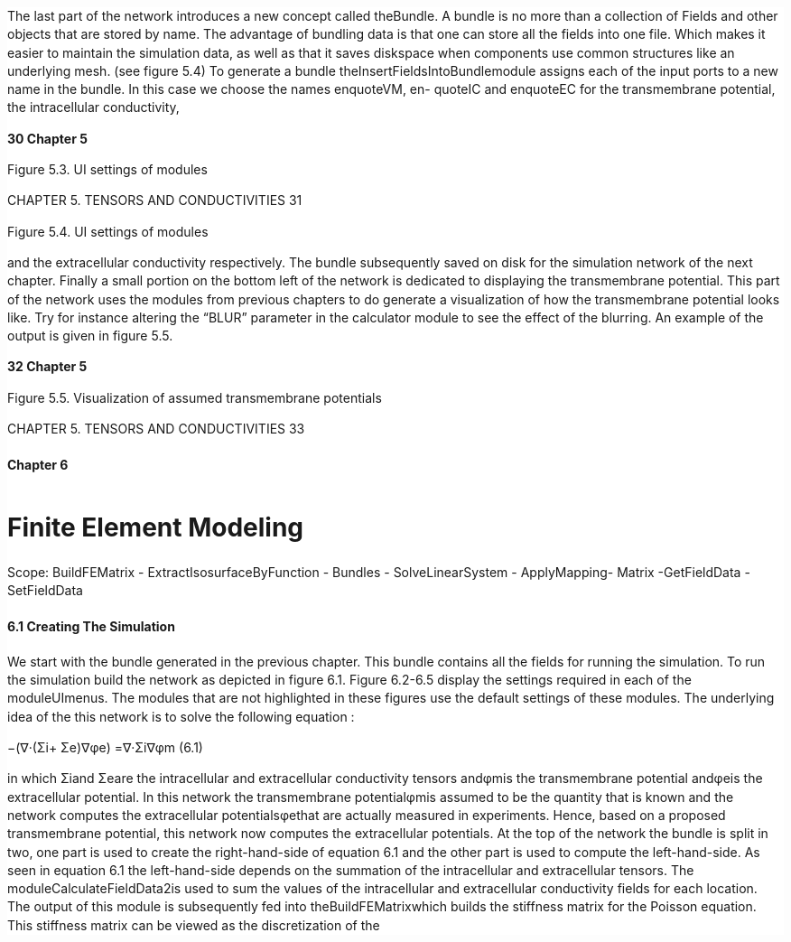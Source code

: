 The last part of the network introduces a new concept called theBundle. A bundle
is no more than a collection of Fields and other objects that are stored by name. The
advantage of bundling data is that one can store all the fields into one file. Which makes it
easier to maintain the simulation data, as well as that it saves diskspace when components
use common structures like an underlying mesh. (see figure 5.4)
To generate a bundle theInsertFieldsIntoBundlemodule assigns each of the input
ports to a new name in the bundle. In this case we choose the names enquoteVM, en-
quoteIC and enquoteEC for the transmembrane potential, the intracellular conductivity,

**30 Chapter 5**


Figure 5.3. UI settings of modules


CHAPTER 5. TENSORS AND CONDUCTIVITIES 31



Figure 5.4. UI settings of modules


and the extracellular conductivity respectively. The bundle subsequently saved on disk for
the simulation network of the next chapter.
Finally a small portion on the bottom left of the network is dedicated to displaying
the transmembrane potential. This part of the network uses the modules from previous
chapters to do generate a visualization of how the transmembrane potential looks like. Try
for instance altering the “BLUR” parameter in the calculator module to see the effect of
the blurring. An example of the output is given in figure 5.5.

**32 Chapter 5**


Figure 5.5. Visualization of assumed transmembrane potentials


CHAPTER 5. TENSORS AND CONDUCTIVITIES 33


#### Chapter 6

# Finite Element Modeling


Scope: BuildFEMatrix - ExtractIsosurfaceByFunction - Bundles - SolveLinearSystem - ApplyMapping-
Matrix -GetFieldData - SetFieldData

#### 6.1 Creating The Simulation


We start with the bundle generated in the previous chapter. This bundle contains all the
fields for running the simulation. To run the simulation build the network as depicted in
figure 6.1. Figure 6.2-6.5 display the settings required in each of the moduleUImenus. The
modules that are not highlighted in these figures use the default settings of these modules.
The underlying idea of the this network is to solve the following equation :


−(∇·(Σi+ Σe)∇φe) =∇·Σi∇φm (6.1)


in which Σiand Σeare the intracellular and extracellular conductivity tensors andφmis
the transmembrane potential andφeis the extracellular potential. In this network the
transmembrane potentialφmis assumed to be the quantity that is known and the network
computes the extracellular potentialsφethat are actually measured in experiments. Hence,
based on a proposed transmembrane potential, this network now computes the extracellular
potentials.
At the top of the network the bundle is split in two, one part is used to create the
right-hand-side of equation 6.1 and the other part is used to compute the left-hand-side.
As seen in equation 6.1 the left-hand-side depends on the summation of the intracellular
and extracellular tensors. The moduleCalculateFieldData2is used to sum the values
of the intracellular and extracellular conductivity fields for each location. The output of
this module is subsequently fed into theBuildFEMatrixwhich builds the stiffness matrix
for the Poisson equation. This stiffness matrix can be viewed as the discretization of the